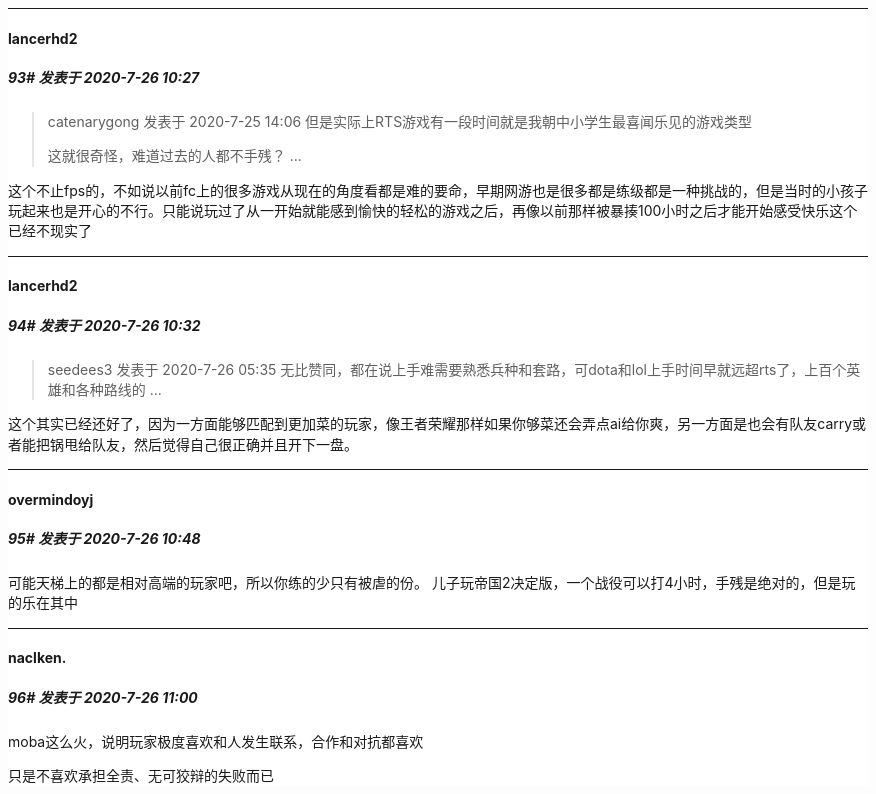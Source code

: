 

*****

####  lancerhd2  
##### 93#       发表于 2020-7-26 10:27



<blockquote>catenarygong 发表于 2020-7-25 14:06
但是实际上RTS游戏有一段时间就是我朝中小学生最喜闻乐见的游戏类型

这就很奇怪，难道过去的人都不手残？ ...</blockquote>
这个不止fps的，不如说以前fc上的很多游戏从现在的角度看都是难的要命，早期网游也是很多都是练级都是一种挑战的，但是当时的小孩子玩起来也是开心的不行。只能说玩过了从一开始就能感到愉快的轻松的游戏之后，再像以前那样被暴揍100小时之后才能开始感受快乐这个已经不现实了







*****

####  lancerhd2  
##### 94#       发表于 2020-7-26 10:32



<blockquote>seedees3 发表于 2020-7-26 05:35
无比赞同，都在说上手难需要熟悉兵种和套路，可dota和lol上手时间早就远超rts了，上百个英雄和各种路线的 ...</blockquote>
这个其实已经还好了，因为一方面能够匹配到更加菜的玩家，像王者荣耀那样如果你够菜还会弄点ai给你爽，另一方面是也会有队友carry或者能把锅甩给队友，然后觉得自己很正确并且开下一盘。







*****

####  overmindoyj  
##### 95#       发表于 2020-7-26 10:48




可能天梯上的都是相对高端的玩家吧，所以你练的少只有被虐的份。 儿子玩帝国2决定版，一个战役可以打4小时，手残是绝对的，但是玩的乐在其中







*****

####  naclken.  
##### 96#       发表于 2020-7-26 11:00




moba这么火，说明玩家极度喜欢和人发生联系，合作和对抗都喜欢

只是不喜欢承担全责、无可狡辩的失败而已
